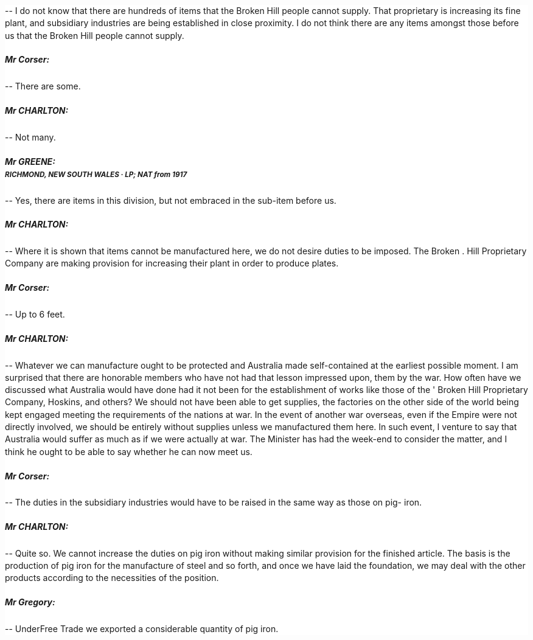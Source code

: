 -- I do not know that there are hundreds of items that the Broken Hill people cannot supply. That proprietary is increasing its fine plant, and subsidiary industries are being established in close proximity. I do not think there are any items amongst those before us that the Broken Hill people cannot supply. 

##### Mr Corser:

-- There are some. 

##### Mr CHARLTON:

-- Not many. 

##### Mr GREENE:<br><small class="text-muted">RICHMOND, NEW SOUTH WALES &middot; LP; NAT from 1917</small>

-- Yes, there are items in this division, but not embraced in the sub-item before us. 

##### Mr CHARLTON:

-- Where it is shown that items cannot be manufactured here, we do not desire duties to be imposed. The Broken . Hill Proprietary Company are making provision for increasing their plant in order to produce plates. 

##### Mr Corser:

-- Up to 6 feet. 

##### Mr CHARLTON:

-- Whatever we can manufacture ought to be protected and Australia made self-contained at the earliest possible moment. I am surprised that there are honorable members who have not had that lesson impressed upon, them by the war. How often have we discussed what Australia would have done had it not been for the establishment of works like those of the ' Broken Hill Proprietary Company, Hoskins, and others? We should not have been able to get supplies, the factories on the other side of the world being kept engaged meeting the requirements of the nations at war. In the event of another war overseas, even if the Empire were not directly involved, we should be entirely without supplies unless we manufactured them here. In such event, I venture to say that Australia would suffer as much as if we were actually at war. The Minister has had the week-end to consider the matter, and I think he ought to be able to say whether he can now meet us. 

##### Mr Corser:

-- The duties in the subsidiary industries would have to be raised in the same way as those on pig- iron. 

##### Mr CHARLTON:

-- Quite so. We cannot increase the duties on pig iron without making similar provision for the finished article. The basis is the production of pig iron for the manufacture of steel and so forth, and once we have laid the foundation, we may deal with the other products according to the necessities of the position. 

##### Mr Gregory:

-- UnderFree Trade we exported a considerable quantity of pig iron. 
